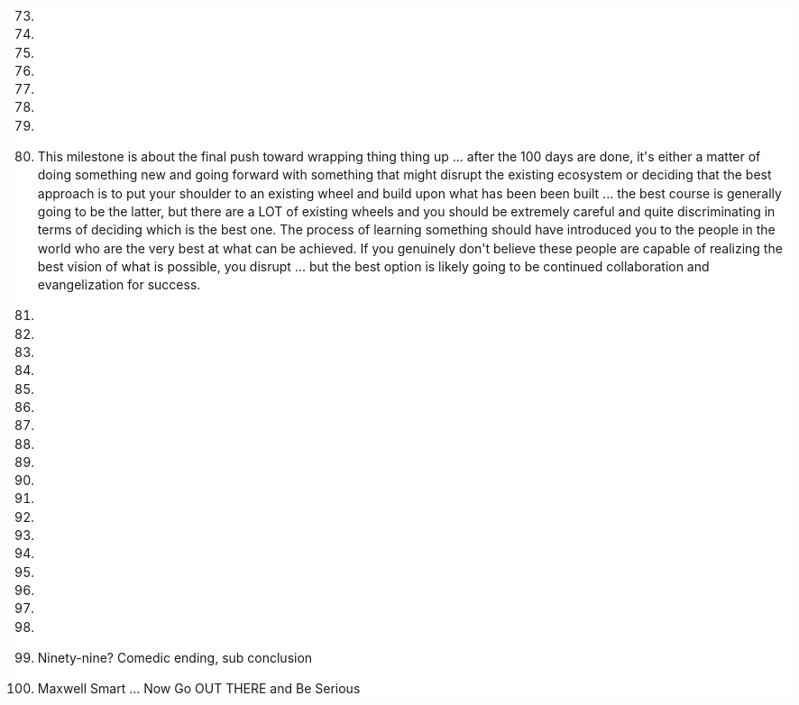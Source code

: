 73)

74)

75)

76)

77)

78)

79)

80) This milestone is about the final push toward wrapping thing thing up ... after the 100 days are done, it's either a matter of doing something new and going forward with something that might disrupt the existing ecosystem or deciding that the best approach is to put your shoulder to an existing wheel and build upon what has been been built ... the best course is generally going to be the latter, but there are a LOT of existing wheels and you should be extremely careful and quite discriminating in terms of deciding which is the best one. The process of learning something should have introduced you to the people in the world who are the very best at what can be achieved. If you genuinely don't believe these people are capable of realizing the best vision of what is possible, you disrupt ... but the best option is likely going to be continued collaboration and evangelization for success.

81)

82)

83)

84)

85)

86)

87)

88)

89)

90)

91)

92)

93)

94)

95)

96)

97)

98)

99) Ninety-nine? Comedic ending, sub conclusion

100) Maxwell Smart ... Now Go OUT THERE and Be Serious 
